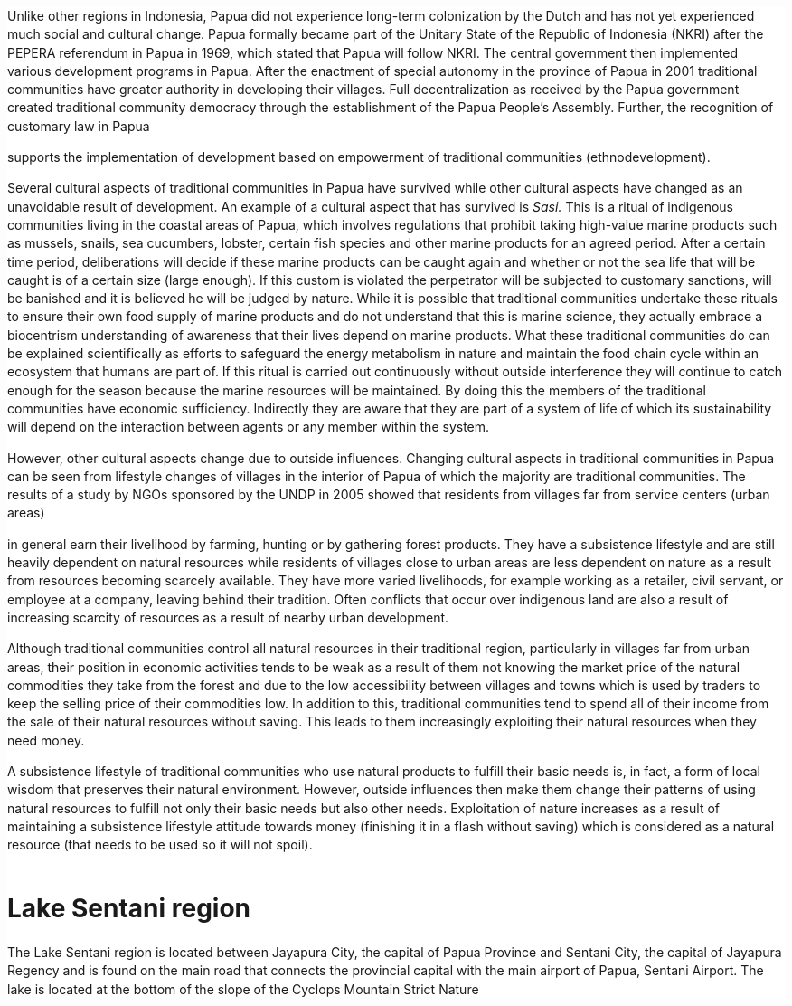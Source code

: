 <p><span class="font2">Unlike other regions in Indonesia, Papua did not experience long-term colonization by the Dutch and has not yet experienced much social and cultural change. Papua formally became part of the Unitary State of the Republic of Indonesia (NKRI) after the PEPERA referendum in Papua in 1969, which stated that Papua will follow NKRI. The central government then implemented various development programs in Papua. After the enactment of special autonomy in the province of Papua in 2001 traditional communities have greater authority in developing their villages. Full decentralization as received by the Papua government created traditional community democracy through the establishment of the Papua People’s Assembly. Further, the recognition of customary law in Papua</span></p>
<p><span class="font2">supports the implementation of development based on empowerment of traditional communities (ethnodevelopment).</span></p>
<p><span class="font2">Several cultural aspects of traditional communities in Papua have survived while other cultural aspects have changed as an unavoidable result of development. An example of a cultural aspect that has survived is </span><span class="font2" style="font-style:italic;">Sasi.</span><span class="font2"> This is a ritual of indigenous communities living in the coastal areas of Papua, which involves regulations that prohibit taking high-value marine products such as mussels, snails, sea cucumbers, lobster, certain fish species and other marine products for an agreed period. After a certain time period, deliberations will decide if these marine products can be caught again and whether or not the sea life that will be caught is of a certain size (large enough). If this custom is violated the perpetrator will be subjected to customary sanctions, will be banished and it is believed he will be judged by nature. While it is possible that traditional communities undertake these rituals to ensure their own food supply of marine products and do not understand that this is marine science, they actually embrace a biocentrism understanding of awareness that their lives depend on marine products. What these traditional communities do can be explained scientifically as efforts to safeguard the energy metabolism in nature and maintain the food chain cycle within an ecosystem that humans are part of. If this ritual is carried out continuously without outside interference they will continue to catch enough for the season because the marine resources will be maintained. By doing this the members of the traditional communities have economic sufficiency. Indirectly they are aware that they are part of a system of life of which its sustainability will depend on the interaction between agents or any member within the system.</span></p>
<p><span class="font2">However, other cultural aspects change due to outside influences. Changing cultural aspects in traditional communities in Papua can be seen from lifestyle changes of villages in the interior of Papua of which the majority are traditional communities. The results of a study by NGOs sponsored by the UNDP in 2005 showed that residents from villages far from service centers (urban areas)</span></p>
<p><span class="font2">in general earn their livelihood by farming, hunting or by gathering forest products. They have a subsistence lifestyle and are still heavily dependent on natural resources while residents of villages close to urban areas are less dependent on nature as a result from resources becoming scarcely available. They have more varied livelihoods, for example working as a retailer, civil servant, or employee at a company, leaving behind their tradition. Often conflicts that occur over indigenous land are also a result of increasing scarcity of resources as a result of nearby urban development.</span></p>
<p><span class="font2">Although traditional communities control all natural resources in their traditional region, particularly in villages far from urban areas, their position in economic activities tends to be weak as a result of them not knowing the market price of the natural commodities they take from the forest and due to the low accessibility between villages and towns which is used by traders to keep the selling price of their commodities low. In addition to this, traditional communities tend to spend all of their income from the sale of their natural resources without saving. This leads to them increasingly exploiting their natural resources when they need money.</span></p>
<p><span class="font2">A subsistence lifestyle of traditional communities who use natural products to fulfill their basic needs is, in fact, a form of local wisdom that preserves their natural environment. However, outside influences then make them change their patterns of using natural resources to fulfill not only their basic needs but also other needs. Exploitation of nature increases as a result of maintaining a subsistence lifestyle attitude towards money (finishing it in a flash without saving) which is considered as a natural resource (that needs to be used so it will not spoil).</span></p>
<h1><a name="bookmark17"></a><span class="font2" style="font-weight:bold;"><a name="bookmark18"></a>Lake Sentani region</span></h1>
<p><span class="font2">The Lake Sentani region is located between Jayapura City, the capital of Papua Province and Sentani City, the capital of Jayapura Regency and is found on the main road that connects the provincial capital with the main airport of Papua, Sentani Airport. The lake is located at the bottom of the slope of the Cyclops Mountain Strict Nature</span></p>